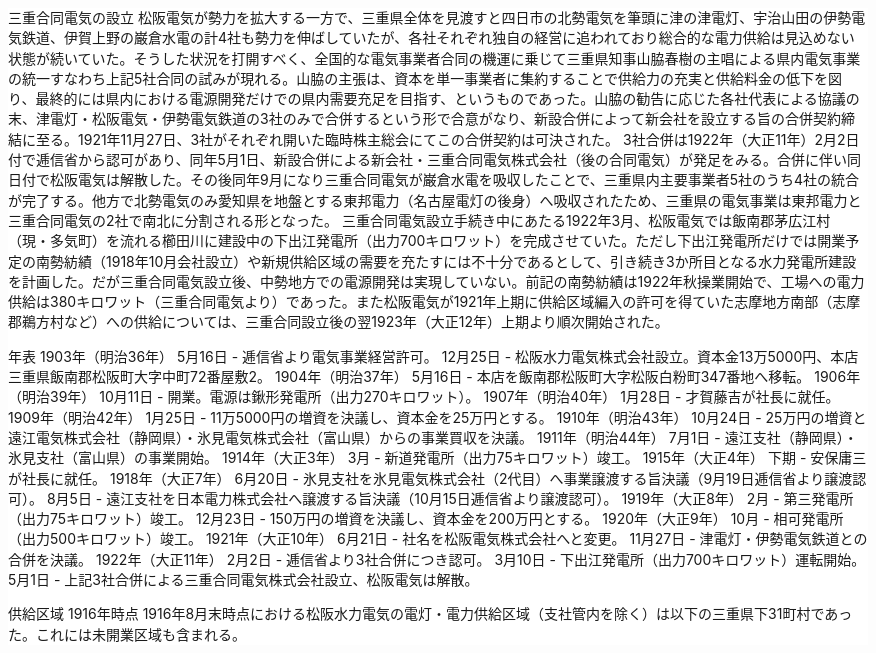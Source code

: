 三重合同電気の設立
松阪電気が勢力を拡大する一方で、三重県全体を見渡すと四日市の北勢電気を筆頭に津の津電灯、宇治山田の伊勢電気鉄道、伊賀上野の巌倉水電の計4社も勢力を伸ばしていたが、各社それぞれ独自の経営に追われており総合的な電力供給は見込めない状態が続いていた。そうした状況を打開すべく、全国的な電気事業者合同の機運に乗じて三重県知事山脇春樹の主唱による県内電気事業の統一すなわち上記5社合同の試みが現れる。山脇の主張は、資本を単一事業者に集約することで供給力の充実と供給料金の低下を図り、最終的には県内における電源開発だけでの県内需要充足を目指す、というものであった。山脇の勧告に応じた各社代表による協議の末、津電灯・松阪電気・伊勢電気鉄道の3社のみで合併するという形で合意がなり、新設合併によって新会社を設立する旨の合併契約締結に至る。1921年11月27日、3社がそれぞれ開いた臨時株主総会にてこの合併契約は可決された。
3社合併は1922年（大正11年）2月2日付で逓信省から認可があり、同年5月1日、新設合併による新会社・三重合同電気株式会社（後の合同電気）が発足をみる。合併に伴い同日付で松阪電気は解散した。その後同年9月になり三重合同電気が巌倉水電を吸収したことで、三重県内主要事業者5社のうち4社の統合が完了する。他方で北勢電気のみ愛知県を地盤とする東邦電力（名古屋電灯の後身）へ吸収されたため、三重県の電気事業は東邦電力と三重合同電気の2社で南北に分割される形となった。
三重合同電気設立手続き中にあたる1922年3月、松阪電気では飯南郡茅広江村（現・多気町）を流れる櫛田川に建設中の下出江発電所（出力700キロワット）を完成させていた。ただし下出江発電所だけでは開業予定の南勢紡績（1918年10月会社設立）や新規供給区域の需要を充たすには不十分であるとして、引き続き3か所目となる水力発電所建設を計画した。だが三重合同電気設立後、中勢地方での電源開発は実現していない。前記の南勢紡績は1922年秋操業開始で、工場への電力供給は380キロワット（三重合同電気より）であった。また松阪電気が1921年上期に供給区域編入の許可を得ていた志摩地方南部（志摩郡鵜方村など）への供給については、三重合同設立後の翌1923年（大正12年）上期より順次開始された。

年表
1903年（明治36年）
5月16日 - 逓信省より電気事業経営許可。
12月25日 - 松阪水力電気株式会社設立。資本金13万5000円、本店三重県飯南郡松阪町大字中町72番屋敷2。
1904年（明治37年）
5月16日 - 本店を飯南郡松阪町大字松阪白粉町347番地へ移転。
1906年（明治39年）
10月11日 - 開業。電源は鍬形発電所（出力270キロワット）。
1907年（明治40年）
1月28日 - 才賀藤吉が社長に就任。
1909年（明治42年）
1月25日 - 11万5000円の増資を決議し、資本金を25万円とする。
1910年（明治43年）
10月24日 - 25万円の増資と遠江電気株式会社（静岡県）・氷見電気株式会社（富山県）からの事業買収を決議。
1911年（明治44年）
7月1日 - 遠江支社（静岡県）・氷見支社（富山県）の事業開始。
1914年（大正3年）
3月 - 新道発電所（出力75キロワット）竣工。
1915年（大正4年）
下期 - 安保庸三が社長に就任。
1918年（大正7年）
6月20日 - 氷見支社を氷見電気株式会社（2代目）へ事業譲渡する旨決議（9月19日逓信省より譲渡認可）。
8月5日 - 遠江支社を日本電力株式会社へ譲渡する旨決議（10月15日逓信省より譲渡認可）。
1919年（大正8年）
2月 - 第三発電所（出力75キロワット）竣工。
12月23日 - 150万円の増資を決議し、資本金を200万円とする。
1920年（大正9年）
10月 - 相可発電所（出力500キロワット）竣工。
1921年（大正10年）
6月21日 - 社名を松阪電気株式会社へと変更。
11月27日 - 津電灯・伊勢電気鉄道との合併を決議。
1922年（大正11年）
2月2日 - 逓信省より3社合併につき認可。
3月10日 - 下出江発電所（出力700キロワット）運転開始。
5月1日 - 上記3社合併による三重合同電気株式会社設立、松阪電気は解散。

供給区域
1916年時点
1916年8月末時点における松阪水力電気の電灯・電力供給区域（支社管内を除く）は以下の三重県下31町村であった。これには未開業区域も含まれる。
